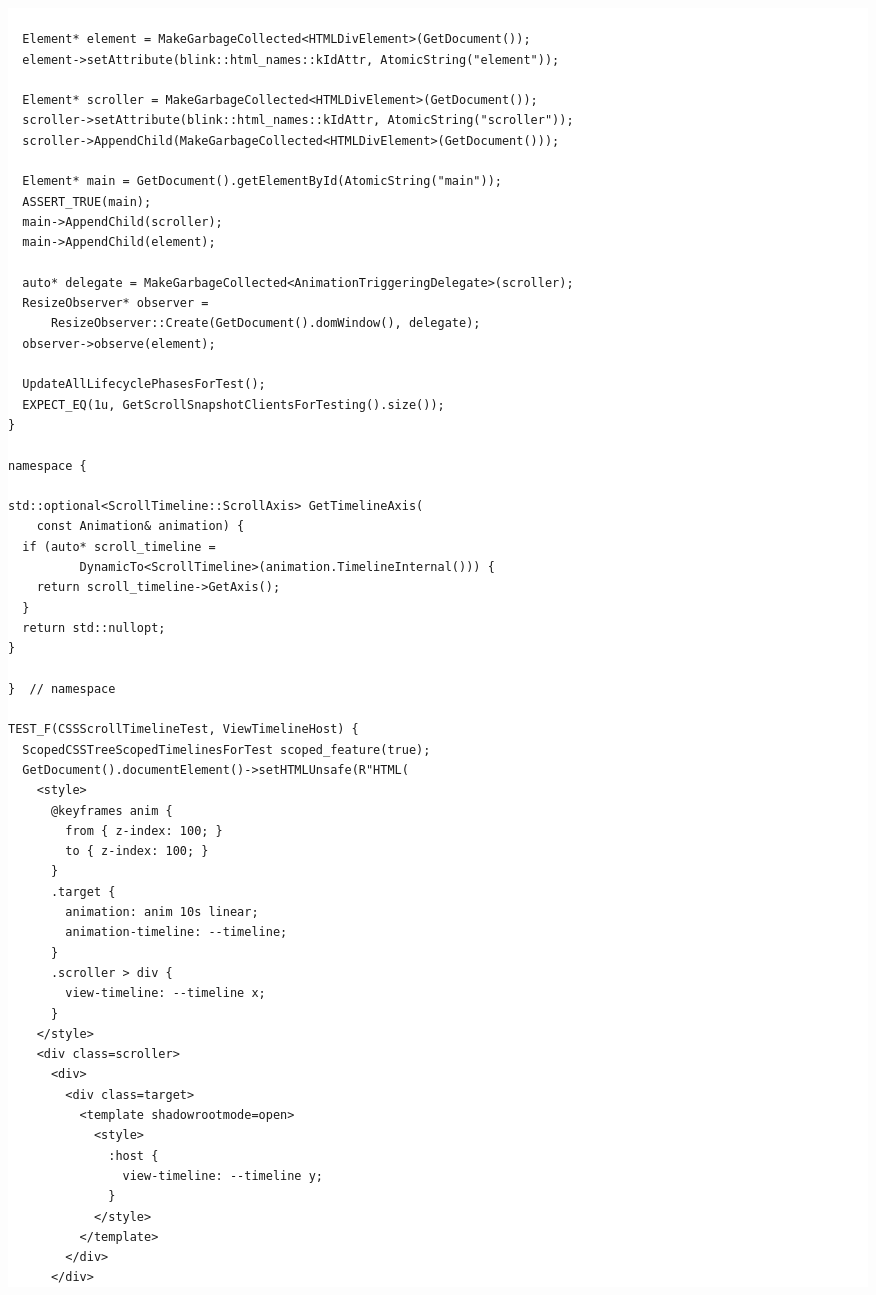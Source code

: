 ```

  Element* element = MakeGarbageCollected<HTMLDivElement>(GetDocument());
  element->setAttribute(blink::html_names::kIdAttr, AtomicString("element"));

  Element* scroller = MakeGarbageCollected<HTMLDivElement>(GetDocument());
  scroller->setAttribute(blink::html_names::kIdAttr, AtomicString("scroller"));
  scroller->AppendChild(MakeGarbageCollected<HTMLDivElement>(GetDocument()));

  Element* main = GetDocument().getElementById(AtomicString("main"));
  ASSERT_TRUE(main);
  main->AppendChild(scroller);
  main->AppendChild(element);

  auto* delegate = MakeGarbageCollected<AnimationTriggeringDelegate>(scroller);
  ResizeObserver* observer =
      ResizeObserver::Create(GetDocument().domWindow(), delegate);
  observer->observe(element);

  UpdateAllLifecyclePhasesForTest();
  EXPECT_EQ(1u, GetScrollSnapshotClientsForTesting().size());
}

namespace {

std::optional<ScrollTimeline::ScrollAxis> GetTimelineAxis(
    const Animation& animation) {
  if (auto* scroll_timeline =
          DynamicTo<ScrollTimeline>(animation.TimelineInternal())) {
    return scroll_timeline->GetAxis();
  }
  return std::nullopt;
}

}  // namespace

TEST_F(CSSScrollTimelineTest, ViewTimelineHost) {
  ScopedCSSTreeScopedTimelinesForTest scoped_feature(true);
  GetDocument().documentElement()->setHTMLUnsafe(R"HTML(
    <style>
      @keyframes anim {
        from { z-index: 100; }
        to { z-index: 100; }
      }
      .target {
        animation: anim 10s linear;
        animation-timeline: --timeline;
      }
      .scroller > div {
        view-timeline: --timeline x;
      }
    </style>
    <div class=scroller>
      <div>
        <div class=target>
          <template shadowrootmode=open>
            <style>
              :host {
                view-timeline: --timeline y;
              }
            </style>
          </template>
        </div>
      </div>
```